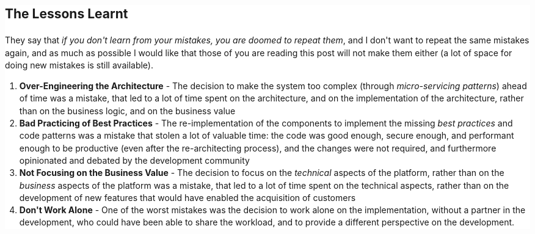 ## The Lessons Learnt

They say that _if you don't learn from your mistakes, you are doomed to repeat them_, and I don't want to repeat the same mistakes again, and as much as possible I would like that those of you are reading this post will not make them either (a lot of space for doing new mistakes is still available).

1. **Over-Engineering the Architecture** - The decision to make the system too complex (through _micro-servicing patterns_) ahead of time was a mistake, that led to a lot of time spent on the architecture, and on the implementation of the architecture, rather than on the business logic, and on the business value
2. **Bad Practicing of Best Practices** - The re-implementation of the components to implement the missing _best practices_ and code patterns was a mistake that stolen a lot of valuable time: the code was good enough, secure enough, and performant enough to be productive (even after the re-architecting process), and the changes were not required, and furthermore opinionated and debated by the development community
3. **Not Focusing on the Business Value** - The decision to focus on the _technical_ aspects of the platform, rather than on the _business_ aspects of the platform was a mistake, that led to a lot of time spent on the technical aspects, rather than on the development of new features that would have enabled the acquisition of customers
4. **Don't Work Alone** - One of the worst mistakes was the decision to work alone on the implementation, without a partner in the development, who could have been able to share the workload, and to provide a different perspective on the development.